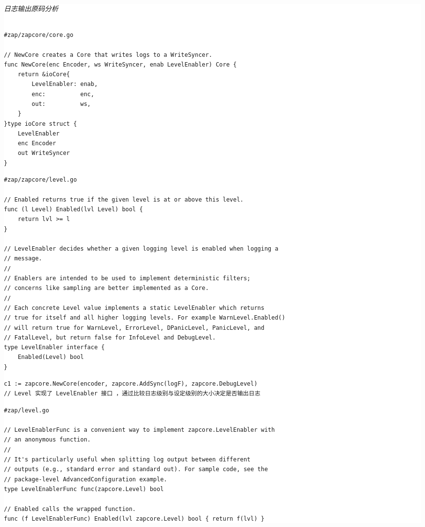###### 日志输出原码分析

```
#zap/zapcore/core.go

// NewCore creates a Core that writes logs to a WriteSyncer.
func NewCore(enc Encoder, ws WriteSyncer, enab LevelEnabler) Core {
	return &ioCore{
		LevelEnabler: enab,
		enc:          enc,
		out:          ws,
	}
}type ioCore struct {
	LevelEnabler
	enc Encoder
	out WriteSyncer
}
```

```
#zap/zapcore/level.go

// Enabled returns true if the given level is at or above this level.
func (l Level) Enabled(lvl Level) bool {
	return lvl >= l
}

// LevelEnabler decides whether a given logging level is enabled when logging a
// message.
//
// Enablers are intended to be used to implement deterministic filters;
// concerns like sampling are better implemented as a Core.
//
// Each concrete Level value implements a static LevelEnabler which returns
// true for itself and all higher logging levels. For example WarnLevel.Enabled()
// will return true for WarnLevel, ErrorLevel, DPanicLevel, PanicLevel, and
// FatalLevel, but return false for InfoLevel and DebugLevel.
type LevelEnabler interface {
	Enabled(Level) bool
}
```

```
c1 := zapcore.NewCore(encoder, zapcore.AddSync(logF), zapcore.DebugLevel)
// Level 实现了 LevelEnabler 接口 ，通过比较日志级别与设定级别的大小决定是否输出日志
```

```
#zap/level.go

// LevelEnablerFunc is a convenient way to implement zapcore.LevelEnabler with
// an anonymous function.
//
// It's particularly useful when splitting log output between different
// outputs (e.g., standard error and standard out). For sample code, see the
// package-level AdvancedConfiguration example.
type LevelEnablerFunc func(zapcore.Level) bool

// Enabled calls the wrapped function.
func (f LevelEnablerFunc) Enabled(lvl zapcore.Level) bool { return f(lvl) }

```
